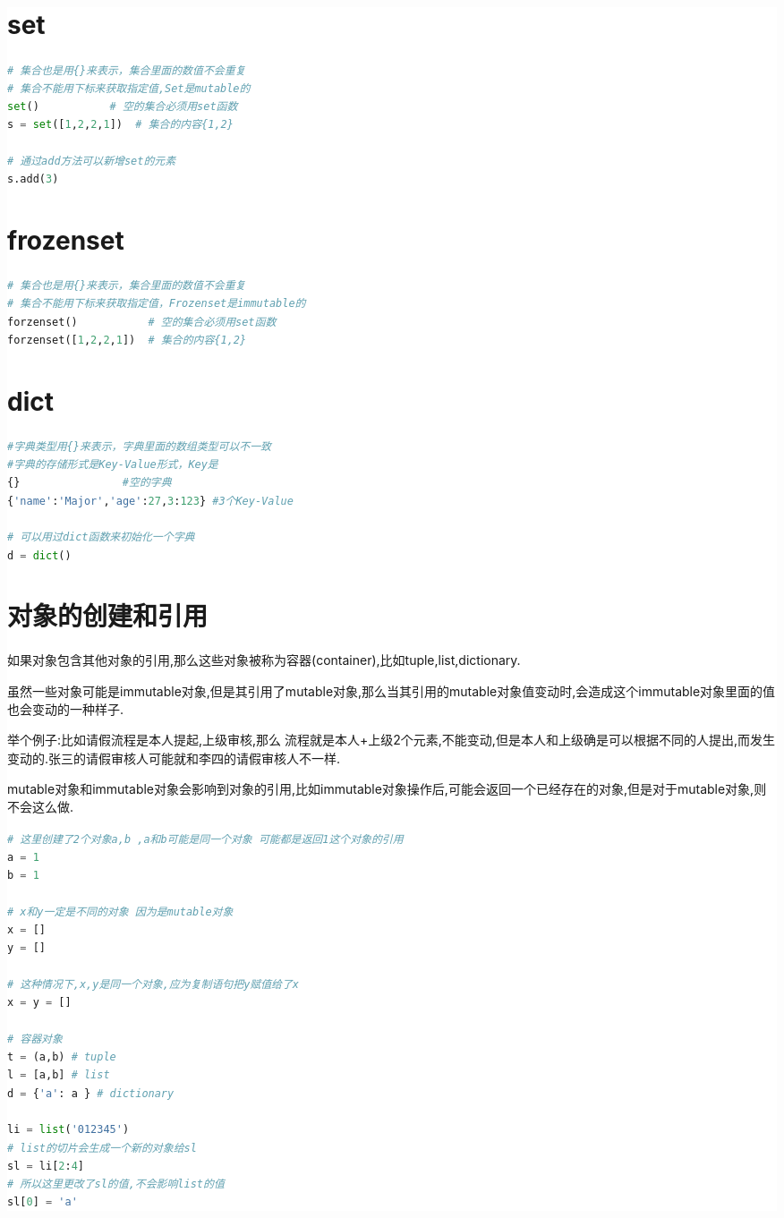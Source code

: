 # set
``` python
# 集合也是用{}来表示，集合里面的数值不会重复
# 集合不能用下标来获取指定值,Set是mutable的
set()           # 空的集合必须用set函数
s = set([1,2,2,1])  # 集合的内容{1,2}

# 通过add方法可以新增set的元素
s.add(3)
```

# frozenset
``` python
# 集合也是用{}来表示，集合里面的数值不会重复
# 集合不能用下标来获取指定值，Frozenset是immutable的
forzenset()           # 空的集合必须用set函数
forzenset([1,2,2,1])  # 集合的内容{1,2}
```

# dict
``` python
#字典类型用{}来表示，字典里面的数组类型可以不一致
#字典的存储形式是Key-Value形式，Key是
{}                #空的字典
{'name':'Major','age':27,3:123} #3个Key-Value

# 可以用过dict函数来初始化一个字典
d = dict()
```

# 对象的创建和引用
如果对象包含其他对象的引用,那么这些对象被称为容器(container),比如tuple,list,dictionary.

虽然一些对象可能是immutable对象,但是其引用了mutable对象,那么当其引用的mutable对象值变动时,会造成这个immutable对象里面的值也会变动的一种样子.

举个例子:比如请假流程是本人提起,上级审核,那么 流程就是本人+上级2个元素,不能变动,但是本人和上级确是可以根据不同的人提出,而发生变动的.张三的请假审核人可能就和李四的请假审核人不一样.

mutable对象和immutable对象会影响到对象的引用,比如immutable对象操作后,可能会返回一个已经存在的对象,但是对于mutable对象,则不会这么做.

``` python
# 这里创建了2个对象a,b ,a和b可能是同一个对象 可能都是返回1这个对象的引用
a = 1
b = 1

# x和y一定是不同的对象 因为是mutable对象
x = []
y = []

# 这种情况下,x,y是同一个对象,应为复制语句把y赋值给了x
x = y = []

# 容器对象
t = (a,b) # tuple
l = [a,b] # list
d = {'a': a } # dictionary

li = list('012345')
# list的切片会生成一个新的对象给sl
sl = li[2:4]
# 所以这里更改了sl的值,不会影响list的值
sl[0] = 'a'
```